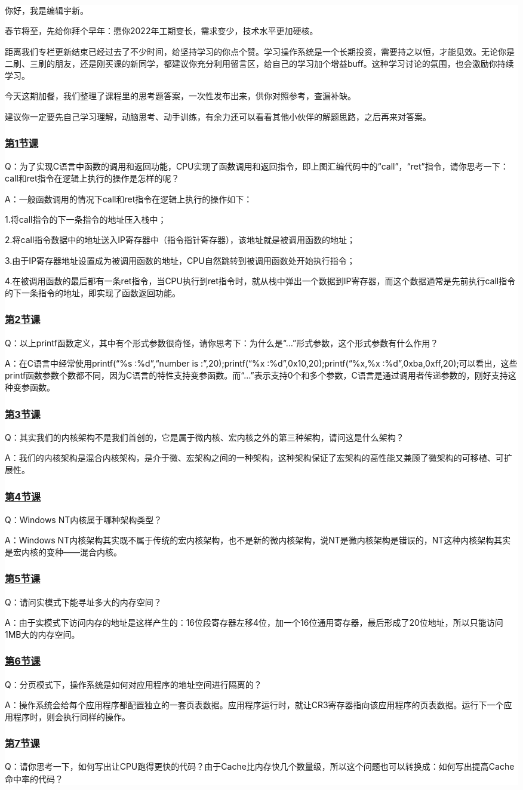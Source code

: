 你好，我是编辑宇新。

春节将至，先给你拜个早年：愿你2022年工期变长，需求变少，技术水平更加硬核。

距离我们专栏更新结束已经过去了不少时间，给坚持学习的你点个赞。学习操作系统是一个长期投资，需要持之以恒，才能见效。无论你是二刷、三刷的朋友，还是刚买课的新同学，都建议你充分利用留言区，给自己的学习加个增益buff。这种学习讨论的氛围，也会激励你持续学习。

今天这期加餐，我们整理了课程里的思考题答案，一次性发布出来，供你对照参考，查漏补缺。

建议你一定要先自己学习理解，动脑思考、动手训练，有余力还可以看看其他小伙伴的解题思路，之后再来对答案。

### [第1节课](https://time.geekbang.org/column/article/369457)

Q：为了实现C语言中函数的调用和返回功能，CPU实现了函数调用和返回指令，即上图汇编代码中的“call”，“ret”指令，请你思考一下：call和ret指令在逻辑上执行的操作是怎样的呢？

A：一般函数调用的情况下call和ret指令在逻辑上执行的操作如下：

1.将call指令的下一条指令的地址压入栈中；

2.将call指令数据中的地址送入IP寄存器中（指令指针寄存器），该地址就是被调用函数的地址；

3.由于IP寄存器地址设置成为被调用函数的地址，CPU自然跳转到被调用函数处开始执行指令；

4.在被调用函数的最后都有一条ret指令，当CPU执行到ret指令时，就从栈中弹出一个数据到IP寄存器，而这个数据通常是先前执行call指令的下一条指令的地址，即实现了函数返回功能。

### [第2节课](https://time.geekbang.org/column/article/369502)

Q：以上printf函数定义，其中有个形式参数很奇怪，请你思考下：为什么是“…”形式参数，这个形式参数有什么作用？

A：在C语言中经常使用printf(“%s :%d”,“number is :”,20);printf(“%x :%d”,0x10,20);printf(“%x,%x :%d”,0xba,0xff,20);可以看出，这些printf函数参数个数都不同，因为C语言的特性支持变参函数。而“…”表示支持0个和多个参数，C语言是通过调用者传递参数的，刚好支持这种变参函数。

### [第3节课](https://time.geekbang.org/column/article/372609)

Q：其实我们的内核架构不是我们首创的，它是属于微内核、宏内核之外的第三种架构，请问这是什么架构？

A：我们的内核架构是混合内核架构，是介于微、宏架构之间的一种架构，这种架构保证了宏架构的高性能又兼顾了微架构的可移植、可扩展性。

### [第4节课](https://time.geekbang.org/column/article/374474)

Q：Windows NT内核属于哪种架构类型？

A：Windows NT内核架构其实既不属于传统的宏内核架构，也不是新的微内核架构，说NT是微内核架构是错误的，NT这种内核架构其实是宏内核的变种——混合内核。

### [第5节课](https://time.geekbang.org/column/article/375278)

Q：请问实模式下能寻址多大的内存空间？

A：由于实模式下访问内存的地址是这样产生的：16位段寄存器左移4位，加一个16位通用寄存器，最后形成了20位地址，所以只能访问1MB大的内存空间。

### [第6节课](https://time.geekbang.org/column/article/376064)

Q：分页模式下，操作系统是如何对应用程序的地址空间进行隔离的？

A：操作系统会给每个应用程序都配置独立的一套页表数据。应用程序运行时，就让CR3寄存器指向该应用程序的页表数据。运行下一个应用程序时，则会执行同样的操作。

### [第7节课](https://time.geekbang.org/column/article/376711)

Q：请你思考一下，如何写出让CPU跑得更快的代码？由于Cache比内存快几个数量级，所以这个问题也可以转换成：如何写出提高Cache命中率的代码？
